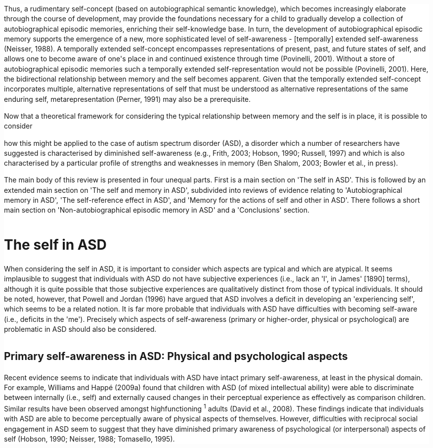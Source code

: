 Thus, a rudimentary self-concept (based on autobiographical semantic knowledge), which becomes increasingly elaborate through the course of development, may provide the foundations necessary for a child to gradually develop a collection of autobiographical episodic memories, enriching their self-knowledge base. In turn, the development of autobiographical episodic memory supports the emergence of a new, more sophisticated level of self-awareness - [temporally] extended self-awareness (Neisser, 1988). A temporally extended self-concept encompasses representations of present, past, and future states of self, and allows one to become aware of one's place in and continued existence through time (Povinelli, 2001). Without a store of autobiographical episodic memories such a temporally extended self-representation would not be possible (Povinelli, 2001). Here, the bidirectional relationship between memory and the self becomes apparent. Given that the temporally extended self-concept incorporates multiple, alternative representations of self that must be understood as alternative representations of the same enduring self, metarepresentation (Perner, 1991) may also be a prerequisite.

Now that a theoretical framework for considering the typical relationship between memory and the self is in place, it is possible to consider

how this might be applied to the case of autism spectrum disorder (ASD), a disorder which a number of researchers have suggested is characterised by diminished self-awareness (e.g., Frith, 2003; Hobson, 1990; Russell, 1997) and which is also characterised by a particular profile of strengths and weaknesses in memory (Ben Shalom, 2003; Bowler et al., in press).

The main body of this review is presented in four unequal parts. First is a main section on 'The self in ASD'. This is followed by an extended main section on 'The self and memory in ASD', subdivided into reviews of evidence relating to 'Autobiographical memory in ASD', 'The self-reference effect in ASD', and 'Memory for the actions of self and other in ASD'. There follows a short main section on 'Non-autobiographical episodic memory in ASD' and a 'Conclusions' section.

# The self in ASD 

When considering the self in ASD, it is important to consider which aspects are typical and which are atypical. It seems implausible to suggest that individuals with ASD do not have subjective experiences (i.e., lack an 'I', in James' [1890] terms), although it is quite possible that those subjective experiences are qualitatively distinct from those of typical individuals. It should be noted, however, that Powell and Jordan (1996) have argued that ASD involves a deficit in developing an 'experiencing self', which seems to be a related notion. It is far more probable that individuals with ASD have difficulties with becoming self-aware (i.e., deficits in the 'me'). Precisely which aspects of self-awareness (primary or higher-order, physical or psychological) are problematic in ASD should also be considered.

## Primary self-awareness in ASD: Physical and psychological aspects

Recent evidence seems to indicate that individuals with ASD have intact primary self-awareness, at least in the physical domain. For example, Williams and Happé (2009a) found that children with ASD (of mixed intellectual ability) were able to discriminate between internally (i.e., self) and externally caused changes in their perceptual experience as effectively as comparison children. Similar results have been observed amongst highfunctioning ${ }^{1}$ adults (David et al., 2008). These findings indicate that individuals with ASD are able to become perceptually aware of physical aspects of themselves. However, difficulties with reciprocal social engagement in ASD seem to suggest that they have diminished primary awareness of psychological (or interpersonal) aspects of self (Hobson, 1990; Neisser, 1988; Tomasello, 1995).
